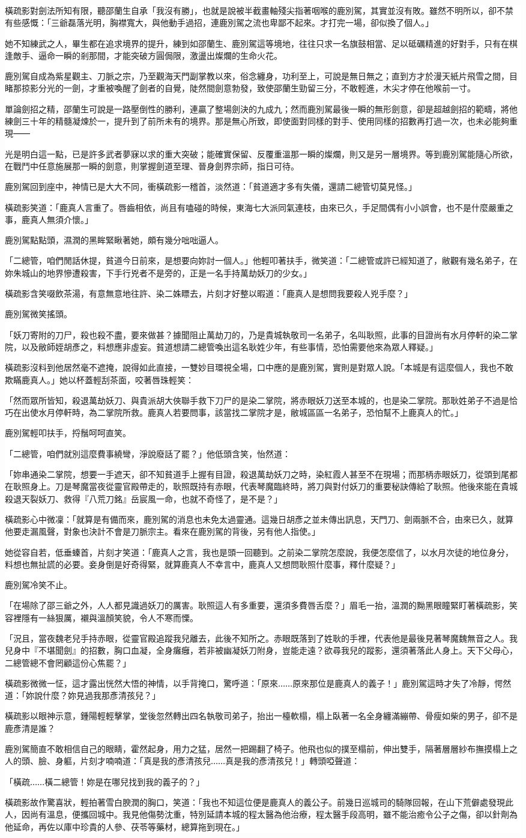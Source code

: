 橫疏影對劍法所知有限，聽邵蘭生自承「我沒有勝」，也就是說被半截畫軸殘尖指著咽喉的鹿別駕，其實並沒有敗。雖然不明所以，卻不禁有些感慨：「三爺磊落光明，胸襟寬大，與他動手過招，連鹿別駕之流也卑鄙不起來。才打完一場，卻似換了個人。」

她不知練武之人，畢生都在追求境界的提升，練到如邵蘭生、鹿別駕這等境地，往往只求一名旗鼓相當、足以砥礪精進的好對手，只有在棋逢敵手、逼命一瞬的剎那間，才能突破方圓侷限，激盪出燦爛的生命火花。

鹿別駕自成為紫星觀主、刀脈之宗，乃至觀海天門副掌教以來，俗念纏身，功利至上，可說是無日無之；直到方才於漫天紙片飛雪之間，目睹那掠影分光的一劍，才重被喚醒了劍者的自覺，陡然間劍意勃發，致使邵蘭生勁留三分，不敢輕進，木尖才停在他喉前一寸。

單論劍招之精，邵蘭生可說是一路壓倒性的勝利，連贏了整場劍決的九成九；然而鹿別駕最後一瞬的無形劍意，卻是超越劍招的範疇，將他練劍三十年的精髓凝煉於一，提升到了前所未有的境界。那是無心所致，即使面對同樣的對手、使用同樣的招數再打過一次，也未必能夠重現——

光是明白這一點，已是許多武者夢寐以求的重大突破；能確實保留、反覆重溫那一瞬的燦爛，則又是另一層境界。等到鹿別駕能隨心所欲，在戰鬥中任意施展那一瞬的劍意，則掌握劍道至理、晉身劍界宗師，指日可待。

鹿別駕回到座中，神情已是大大不同，衝橫疏影一稽首，淡然道：「貧道適才多有失儀，還請二總管切莫見怪。」

橫疏影笑道：「鹿真人言重了。唇齒相依，尚且有嗑碰的時候，東海七大派同氣連枝，由來已久，手足間偶有小小誤會，也不是什麼嚴重之事，鹿真人無須介懷。」

鹿別駕點點頭，濕潤的黑眸緊瞅著她，頗有幾分咄咄逼人。

「二總管，咱們閒話休提，貧道今日前來，是想要向妳討一個人。」他輕叩著扶手，微笑道：「二總管或許已經知道了，敝觀有幾名弟子，在妳朱城山的地界慘遭殺害，下手行兇者不是旁的，正是一名手持萬劫妖刀的少女。」

橫疏影含笑啜飲茶湯，有意無意地往許、染二姝瞟去，片刻才好整以暇道：「鹿真人是想問我要殺人兇手麼？」

鹿別駕微笑搖頭。

「妖刀寄附的刀尸，殺也殺不盡，要來做甚？據聞阻止萬劫刀的，乃是貴城執敬司一名弟子，名叫耿照，此事的目證尚有水月停軒的染二掌院，以及敝師姪胡彥之，料想應非虛妄。貧道想請二總管喚出這名耿姓少年，有些事情，恐怕需要他來為眾人釋疑。」

橫疏影沒料到他居然毫不遮掩，說得如此直接，一雙妙目環視全場，口中應的是鹿別駕，實則是對眾人說。「本城是有這麼個人，我也不敢欺瞞鹿真人。」她以杯蓋輕刮茶面，咬著唇珠輕笑：

「然而眾所皆知，殺退萬劫妖刀、與貴派胡大俠聯手救下刀尸的是染二掌院，將赤眼妖刀送至本城的，也是染二掌院。那耿姓弟子不過是恰巧在出使水月停軒時，為二掌院所救。鹿真人若要問事，該當找二掌院才是，敝城區區一名弟子，恐怕幫不上鹿真人的忙。」

鹿別駕輕叩扶手，捋鬚呵呵直笑。

「二總管，咱們就別這麼費事繞彎，淨說廢話了罷？」他低頭含笑，怡然道：

「妳串通染二掌院，想要一手遮天，卻不知貧道手上握有目證，殺退萬劫妖刀之時，染紅霞人甚至不在現場；而那柄赤眼妖刀，從頭到尾都在耿照身上。刀是琴魔當夜從靈官殿帶走的，耿照既持有赤眼，代表琴魔臨終時，將刀與對付妖刀的重要秘訣傳給了耿照。他後來能在貴城殺退天裂妖刀、救得『八荒刀銘』岳宸風一命，也就不奇怪了，是不是？」

橫疏影心中微凜：「就算是有備而來，鹿別駕的消息也未免太過靈通。這幾日胡彥之並未傳出訊息，天門刀、劍兩脈不合，由來已久，就算他要走漏風聲，對象也決計不會是刀脈宗主。看來在鹿別駕的背後，另有他人指使。」

她從容自若，低垂螓首，片刻才笑道：「鹿真人之言，我也是頭一回聽到。之前染二掌院怎麼說，我便怎麼信了，以水月次徒的地位身分，料想也無扯謊的必要。妾身倒是好奇得緊，就算鹿真人不幸言中，鹿真人又想問耿照什麼事，釋什麼疑？」

鹿別駕冷笑不止。

「在場除了邵三爺之外，人人都見識過妖刀的厲害。耿照這人有多重要，還須多費唇舌麼？」眉毛一抬，溫潤的黝黑眼瞳緊盯著橫疏影，笑容裡隱有一絲狠厲，襯與溫顏笑貌，令人不寒而慄。

「況且，當夜魏老兒手持赤眼，從靈官殿追蹤我兒離去，此後不知所之。赤眼既落到了姓耿的手裡，代表他是最後見著琴魔魏無音之人。我兒身中『不堪聞劍』的招數，胸口血凝，全身癱癰，若非被幽凝妖刀附身，豈能走遠？欲尋我兒的蹤影，還須著落此人身上。天下父母心，二總管總不會罔顧這份心焦罷？」

橫疏影微微一怔，這才露出恍然大悟的神情，以手背掩口，驚呼道：「原來……原來那位是鹿真人的義子！」鹿別駕這時才失了冷靜，愕然道：「妳說什麼？妳見過我那彥清孩兒？」

橫疏影以眼神示意，鍾陽輕輕擊掌，堂後忽然轉出四名執敬司弟子，抬出一檯軟榻，榻上臥著一名全身纏滿繃帶、骨瘦如柴的男子，卻不是鹿彥清是誰？

鹿別駕簡直不敢相信自己的眼睛，霍然起身，用力之猛，居然一把踢翻了椅子。他飛也似的撲至榻前，伸出雙手，隔著層層紗布撫摸榻上之人的頭、臉、身軀，片刻才喃喃道：「真是我的彥清孩兒……真是我的彥清孩兒！」轉頭啞聲道：

「橫疏……橫二總管！妳是在哪兒找到我的義子的？」

橫疏影故作驚喜狀，輕拍著雪白腴潤的胸口，笑道：「我也不知這位便是鹿真人的義公子。前幾日巡城司的騎隊回報，在山下荒僻處發現此人，因尚有溫息，便攜回城中。我見他傷勢沈重，特別延請本城的程太醫為他治療，程太醫手段高明，雖不能治癒令公子之傷，卻以針劑為他延命，再佐以庫中珍貴的人參、茯苓等藥材，總算拖到現在。」
